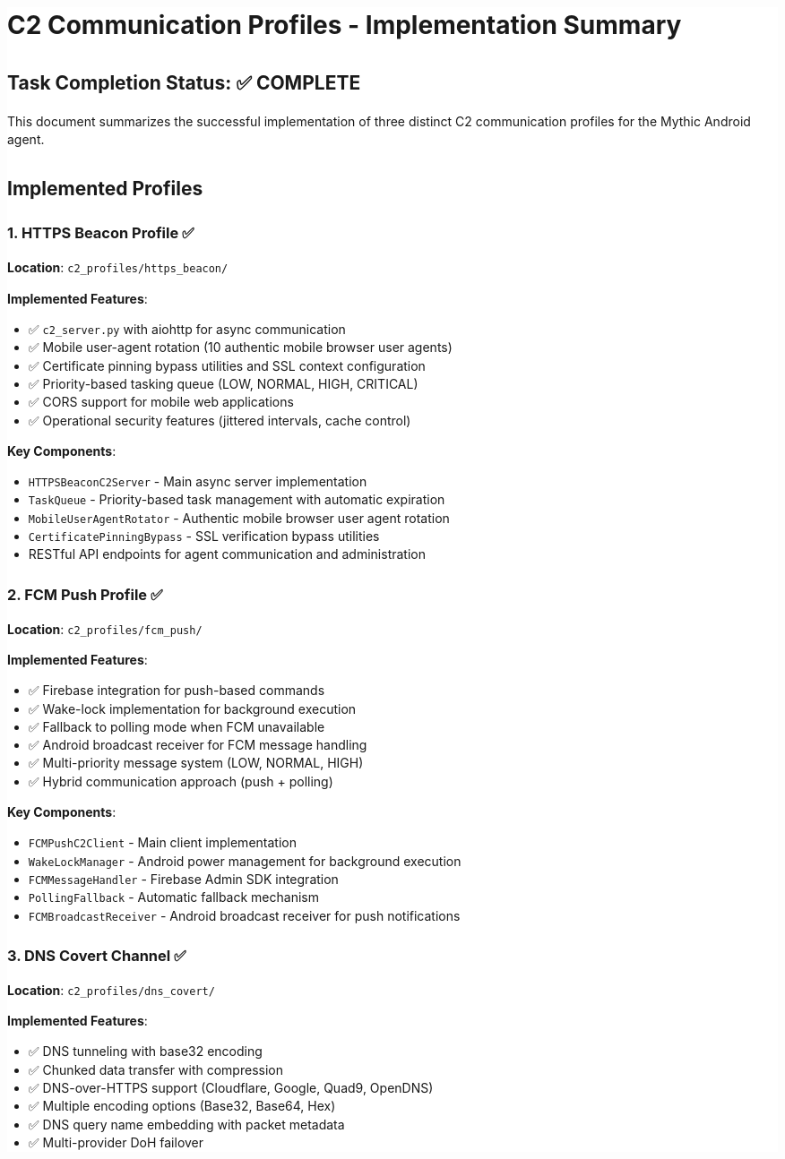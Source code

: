 # C2 Communication Profiles - Implementation Summary

## Task Completion Status: ✅ COMPLETE

This document summarizes the successful implementation of three distinct C2 communication profiles for the Mythic Android agent.

## Implemented Profiles

### 1. HTTPS Beacon Profile ✅
**Location**: `c2_profiles/https_beacon/`

**Implemented Features**:
- ✅ `c2_server.py` with aiohttp for async communication
- ✅ Mobile user-agent rotation (10 authentic mobile browser user agents)
- ✅ Certificate pinning bypass utilities and SSL context configuration
- ✅ Priority-based tasking queue (LOW, NORMAL, HIGH, CRITICAL)
- ✅ CORS support for mobile web applications
- ✅ Operational security features (jittered intervals, cache control)

**Key Components**:
- `HTTPSBeaconC2Server` - Main async server implementation
- `TaskQueue` - Priority-based task management with automatic expiration
- `MobileUserAgentRotator` - Authentic mobile browser user agent rotation
- `CertificatePinningBypass` - SSL verification bypass utilities
- RESTful API endpoints for agent communication and administration

### 2. FCM Push Profile ✅
**Location**: `c2_profiles/fcm_push/`

**Implemented Features**:
- ✅ Firebase integration for push-based commands
- ✅ Wake-lock implementation for background execution
- ✅ Fallback to polling mode when FCM unavailable
- ✅ Android broadcast receiver for FCM message handling
- ✅ Multi-priority message system (LOW, NORMAL, HIGH)
- ✅ Hybrid communication approach (push + polling)

**Key Components**:
- `FCMPushC2Client` - Main client implementation
- `WakeLockManager` - Android power management for background execution
- `FCMMessageHandler` - Firebase Admin SDK integration
- `PollingFallback` - Automatic fallback mechanism
- `FCMBroadcastReceiver` - Android broadcast receiver for push notifications

### 3. DNS Covert Channel ✅
**Location**: `c2_profiles/dns_covert/`

**Implemented Features**:
- ✅ DNS tunneling with base32 encoding
- ✅ Chunked data transfer with compression
- ✅ DNS-over-HTTPS support (Cloudflare, Google, Quad9, OpenDNS)
- ✅ Multiple encoding options (Base32, Base64, Hex)
- ✅ DNS query name embedding with packet metadata
- ✅ Multi-provider DoH failover
